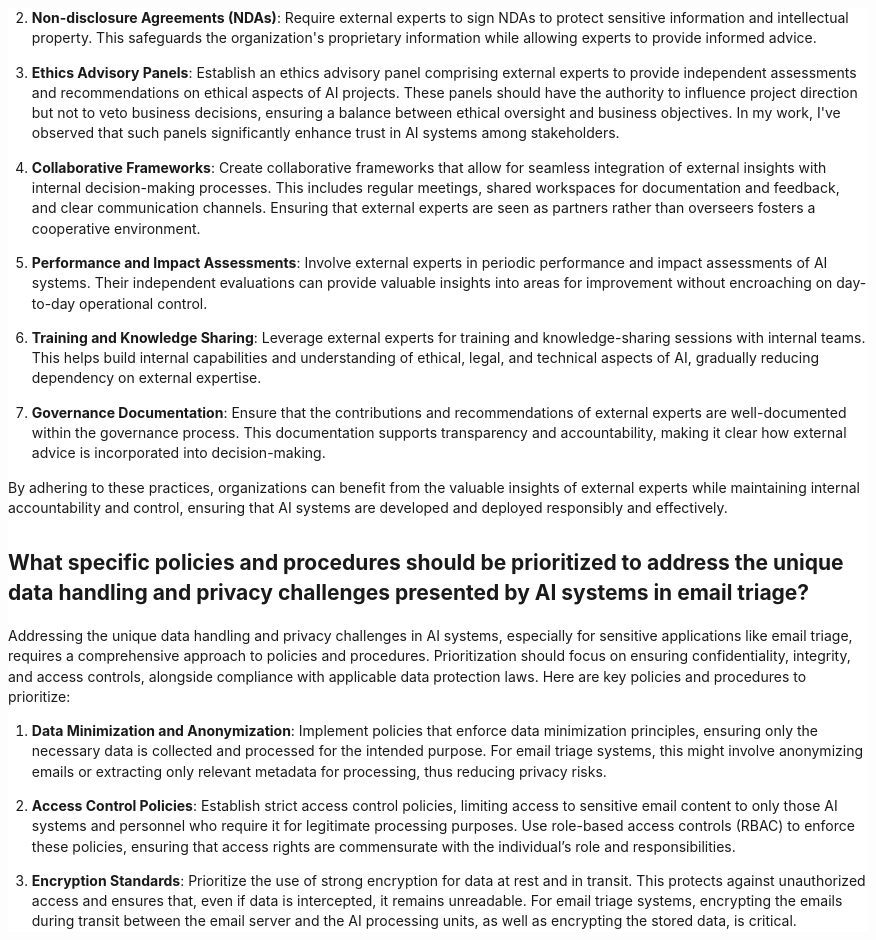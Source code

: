 2. **Non-disclosure Agreements (NDAs)**: Require external experts to sign NDAs to protect sensitive information and intellectual property. This safeguards the organization's proprietary information while allowing experts to provide informed advice.

3. **Ethics Advisory Panels**: Establish an ethics advisory panel comprising external experts to provide independent assessments and recommendations on ethical aspects of AI projects. These panels should have the authority to influence project direction but not to veto business decisions, ensuring a balance between ethical oversight and business objectives. In my work, I've observed that such panels significantly enhance trust in AI systems among stakeholders.

4. **Collaborative Frameworks**: Create collaborative frameworks that allow for seamless integration of external insights with internal decision-making processes. This includes regular meetings, shared workspaces for documentation and feedback, and clear communication channels. Ensuring that external experts are seen as partners rather than overseers fosters a cooperative environment.

5. **Performance and Impact Assessments**: Involve external experts in periodic performance and impact assessments of AI systems. Their independent evaluations can provide valuable insights into areas for improvement without encroaching on day-to-day operational control.

6. **Training and Knowledge Sharing**: Leverage external experts for training and knowledge-sharing sessions with internal teams. This helps build internal capabilities and understanding of ethical, legal, and technical aspects of AI, gradually reducing dependency on external expertise.

7. **Governance Documentation**: Ensure that the contributions and recommendations of external experts are well-documented within the governance process. This documentation supports transparency and accountability, making it clear how external advice is incorporated into decision-making.

By adhering to these practices, organizations can benefit from the valuable insights of external experts while maintaining internal accountability and control, ensuring that AI systems are developed and deployed responsibly and effectively.

## What specific policies and procedures should be prioritized to address the unique data handling and privacy challenges presented by AI systems in email triage?

Addressing the unique data handling and privacy challenges in AI systems, especially for sensitive applications like email triage, requires a comprehensive approach to policies and procedures. Prioritization should focus on ensuring confidentiality, integrity, and access controls, alongside compliance with applicable data protection laws. Here are key policies and procedures to prioritize:

1. **Data Minimization and Anonymization**: Implement policies that enforce data minimization principles, ensuring only the necessary data is collected and processed for the intended purpose. For email triage systems, this might involve anonymizing emails or extracting only relevant metadata for processing, thus reducing privacy risks.

2. **Access Control Policies**: Establish strict access control policies, limiting access to sensitive email content to only those AI systems and personnel who require it for legitimate processing purposes. Use role-based access controls (RBAC) to enforce these policies, ensuring that access rights are commensurate with the individual’s role and responsibilities.

3. **Encryption Standards**: Prioritize the use of strong encryption for data at rest and in transit. This protects against unauthorized access and ensures that, even if data is intercepted, it remains unreadable. For email triage systems, encrypting the emails during transit between the email server and the AI processing units, as well as encrypting the stored data, is critical.
